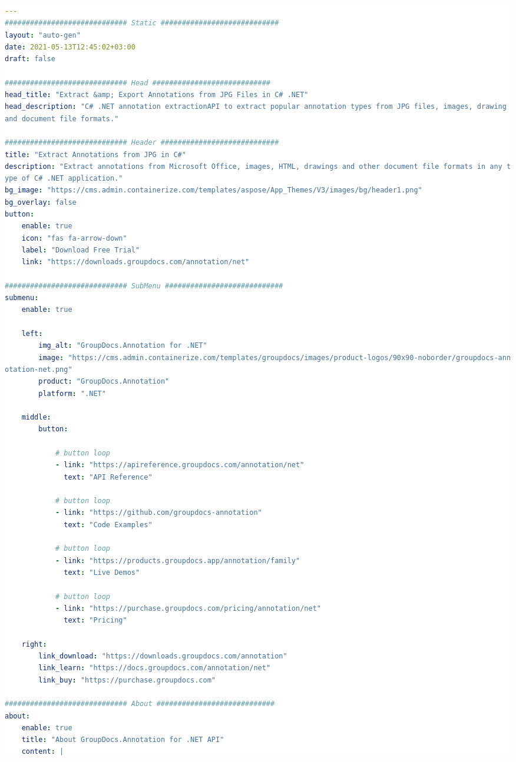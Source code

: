 ```yaml
---
############################# Static ############################
layout: "auto-gen"
date: 2021-05-13T12:45:02+03:00
draft: false

############################# Head ############################
head_title: "Extract &amp; Export Annotations from JPG Files in C# .NET"
head_description: "C# .NET annotation extractionAPI to extract popular annotation types from JPG files, images, drawing and document file formats."

############################# Header ############################
title: "Extract Annotations from JPG in C#"
description: "Extract annotations from Microsoft Office, images, HTML, drawings and other document file formats in any type of C# .NET application."
bg_image: "https://cms.admin.containerize.com/templates/aspose/App_Themes/V3/images/bg/header1.png"
bg_overlay: false
button:
    enable: true
    icon: "fas fa-arrow-down"
    label: "Download Free Trial"
    link: "https://downloads.groupdocs.com/annotation/net"

############################# SubMenu ############################
submenu:
    enable: true

    left:
        img_alt: "GroupDocs.Annotation for .NET"
        image: "https://cms.admin.containerize.com/templates/groupdocs/images/product-logos/90x90-noborder/groupdocs-annotation-net.png"
        product: "GroupDocs.Annotation"
        platform: ".NET"

    middle:
        button:

            # button loop
            - link: "https://apireference.groupdocs.com/annotation/net"
              text: "API Reference"

            # button loop
            - link: "https://github.com/groupdocs-annotation"
              text: "Code Examples"

            # button loop
            - link: "https://products.groupdocs.app/annotation/family"
              text: "Live Demos"

            # button loop
            - link: "https://purchase.groupdocs.com/pricing/annotation/net"
              text: "Pricing"

    right:
        link_download: "https://downloads.groupdocs.com/annotation"
        link_learn: "https://docs.groupdocs.com/annotation/net"
        link_buy: "https://purchase.groupdocs.com"

############################# About ############################
about:
    enable: true
    title: "About GroupDocs.Annotation for .NET API"
    content: |
```
